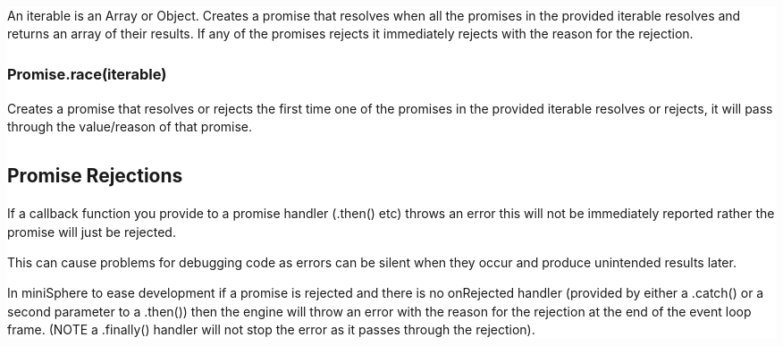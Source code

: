 An iterable is an Array or Object. Creates a promise that resolves when all the promises in the provided iterable resolves and returns an array of their results. If any of the promises rejects it immediately rejects with the reason for the rejection.

### Promise.race(iterable)

Creates a promise that resolves or rejects the first time one of the promises in the provided iterable resolves or rejects, it will pass through the value/reason of that promise.

## Promise Rejections

If a callback function you provide to a promise handler (.then() etc) throws an error this will not be immediately reported rather the promise will just be rejected.

This can cause problems for debugging code as errors can be silent when they occur and produce unintended results later.

In miniSphere to ease development if a promise is rejected and there is no onRejected handler (provided by either a .catch() or a second parameter to a .then()) then the engine will throw an error with the reason for the rejection at the end of the event loop frame. (NOTE a .finally() handler will not stop the error as it passes through the rejection).